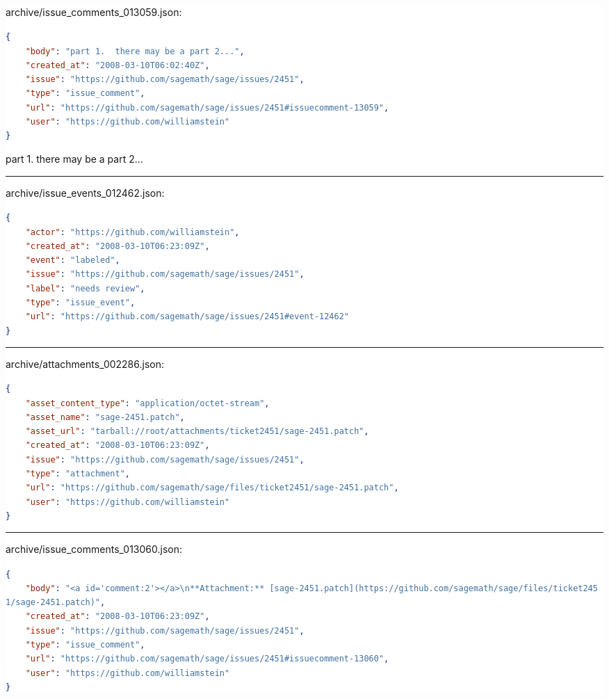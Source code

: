 archive/issue_comments_013059.json:
```json
{
    "body": "part 1.  there may be a part 2...",
    "created_at": "2008-03-10T06:02:40Z",
    "issue": "https://github.com/sagemath/sage/issues/2451",
    "type": "issue_comment",
    "url": "https://github.com/sagemath/sage/issues/2451#issuecomment-13059",
    "user": "https://github.com/williamstein"
}
```

part 1.  there may be a part 2...



---

archive/issue_events_012462.json:
```json
{
    "actor": "https://github.com/williamstein",
    "created_at": "2008-03-10T06:23:09Z",
    "event": "labeled",
    "issue": "https://github.com/sagemath/sage/issues/2451",
    "label": "needs review",
    "type": "issue_event",
    "url": "https://github.com/sagemath/sage/issues/2451#event-12462"
}
```



---

archive/attachments_002286.json:
```json
{
    "asset_content_type": "application/octet-stream",
    "asset_name": "sage-2451.patch",
    "asset_url": "tarball://root/attachments/ticket2451/sage-2451.patch",
    "created_at": "2008-03-10T06:23:09Z",
    "issue": "https://github.com/sagemath/sage/issues/2451",
    "type": "attachment",
    "url": "https://github.com/sagemath/sage/files/ticket2451/sage-2451.patch",
    "user": "https://github.com/williamstein"
}
```



---

archive/issue_comments_013060.json:
```json
{
    "body": "<a id='comment:2'></a>\n**Attachment:** [sage-2451.patch](https://github.com/sagemath/sage/files/ticket2451/sage-2451.patch)",
    "created_at": "2008-03-10T06:23:09Z",
    "issue": "https://github.com/sagemath/sage/issues/2451",
    "type": "issue_comment",
    "url": "https://github.com/sagemath/sage/issues/2451#issuecomment-13060",
    "user": "https://github.com/williamstein"
}
```
